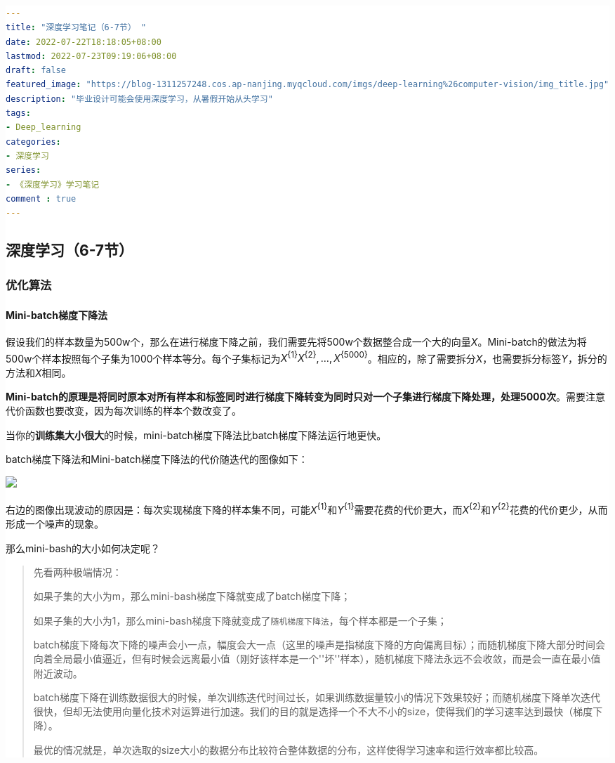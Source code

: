 ```yaml
---
title: "深度学习笔记（6-7节） "
date: 2022-07-22T18:18:05+08:00
lastmod: 2022-07-23T09:19:06+08:00
draft: false
featured_image: "https://blog-1311257248.cos.ap-nanjing.myqcloud.com/imgs/deep-learning%26computer-vision/img_title.jpg"
description: "毕业设计可能会使用深度学习，从暑假开始从头学习"
tags:
- Deep_learning
categories:
- 深度学习
series:
- 《深度学习》学习笔记
comment : true
---
```


## 深度学习（6-7节）

### 优化算法

#### Mini-batch梯度下降法

假设我们的样本数量为500w个，那么在进行梯度下降之前，我们需要先将500w个数据整合成一个大的向量$X$。Mini-batch的做法为将500w个样本按照每个子集为1000个样本等分。每个子集标记为$X^{\left\{ 1\right\}  }X^{\left\{ 2\right\}  },\dots,X^{\left\{ 5000\right\}  }$。相应的，除了需要拆分$X$，也需要拆分标签$Y$，拆分的方法和$X$相同。

**Mini-batch的原理是将同时原本对所有样本和标签同时进行梯度下降转变为同时只对一个子集进行梯度下降处理，处理5000次**。需要注意代价函数也要改变，因为每次训练的样本个数改变了。

当你的**训练集大小很大**的时候，mini-batch梯度下降法比batch梯度下降法运行地更快。



batch梯度下降法和Mini-batch梯度下降法的代价随迭代的图像如下：

![](https://blog-1311257248.cos.ap-nanjing.myqcloud.com/imgs/deep-learning%26computer-vision/img22.jpg)

右边的图像出现波动的原因是：每次实现梯度下降的样本集不同，可能$X^{\left\{ 1\right\}  }$和$Y^{\left\{ 1\right\}  }$需要花费的代价更大，而$X^{\left\{ 2\right\}  }$和$Y^{\left\{ 2\right\}  }$花费的代价更少，从而形成一个噪声的现象。

那么mini-bash的大小如何决定呢？

> 先看两种极端情况：
>
> 如果子集的大小为m，那么mini-bash梯度下降就变成了batch梯度下降；
>
> 如果子集的大小为1，那么mini-bash梯度下降就变成了`随机梯度下降法`，每个样本都是一个子集；
>
> batch梯度下降每次下降的噪声会小一点，幅度会大一点（这里的噪声是指梯度下降的方向偏离目标）；而随机梯度下降大部分时间会向着全局最小值逼近，但有时候会远离最小值（刚好该样本是一个''坏''样本），随机梯度下降法永远不会收敛，而是会一直在最小值附近波动。
>
> batch梯度下降在训练数据很大的时候，单次训练迭代时间过长，如果训练数据量较小的情况下效果较好；而随机梯度下降单次迭代很快，但却无法使用向量化技术对运算进行加速。我们的目的就是选择一个不大不小的size，使得我们的学习速率达到最快（梯度下降）。
>
> 最优的情况就是，单次选取的size大小的数据分布比较符合整体数据的分布，这样使得学习速率和运行效率都比较高。
